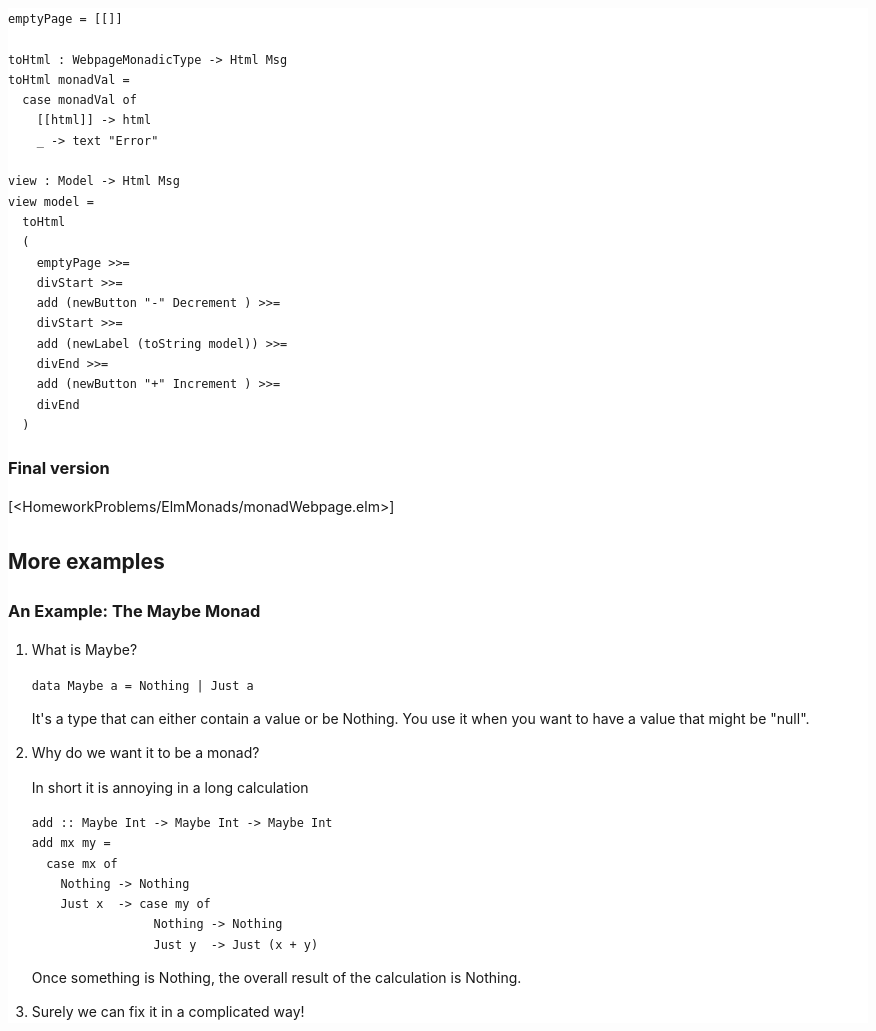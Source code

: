     emptyPage = [[]]
    
    toHtml : WebpageMonadicType -> Html Msg
    toHtml monadVal =
      case monadVal of
        [[html]] -> html
        _ -> text "Error"
    
    view : Model -> Html Msg
    view model =
      toHtml 
      ( 
        emptyPage >>=
        divStart >>=
        add (newButton "-" Decrement ) >>=
        divStart >>=
        add (newLabel (toString model)) >>=
        divEnd >>=
        add (newButton "+" Increment ) >>=
        divEnd
      )

### Final version<a id="sec-20-1-11" name="sec-20-1-11"></a>

[<HomeworkProblems/ElmMonads/monadWebpage.elm>]

## More examples<a id="sec-20-2" name="sec-20-2"></a>

### An Example: The Maybe Monad<a id="sec-20-2-1" name="sec-20-2-1"></a>

1.  What is Maybe?

        data Maybe a = Nothing | Just a
    
    It's a type that can either contain a value or be Nothing.  You use it
    when you want to have a value that might be "null".

2.  Why do we want it to be a monad?

    In short it is annoying in a long calculation
    
        add :: Maybe Int -> Maybe Int -> Maybe Int
        add mx my =
          case mx of
            Nothing -> Nothing
            Just x  -> case my of
                         Nothing -> Nothing
                         Just y  -> Just (x + y)
    
    Once something is Nothing, the overall result of the calculation is Nothing.

3.  Surely we can fix it in a complicated way!
